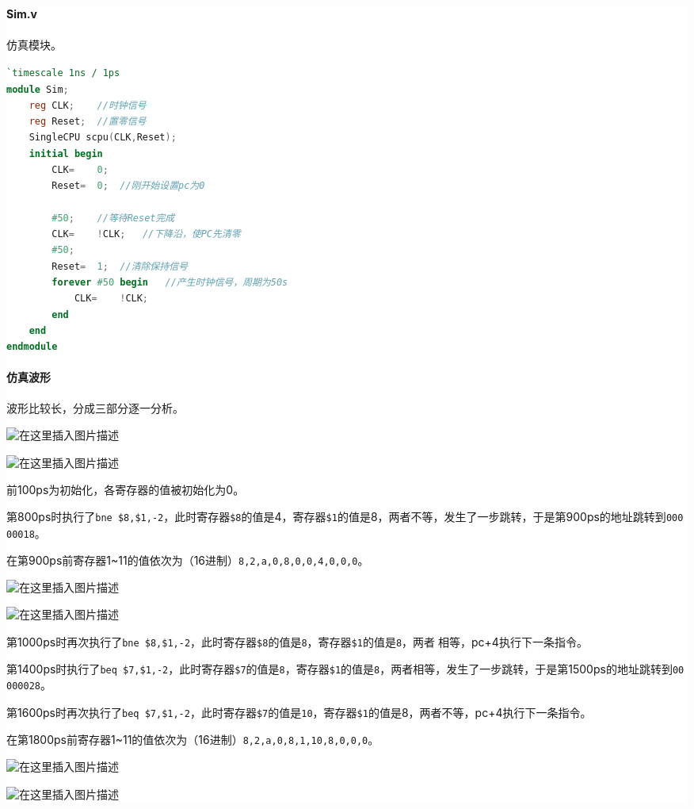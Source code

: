 #### Sim.v

仿真模块。

```verilog
`timescale 1ns / 1ps
module Sim;
	reg CLK;	//时钟信号
	reg Reset;	//置零信号
	SingleCPU scpu(CLK,Reset);
	initial begin
		CLK=	0;
		Reset=	0;	//刚开始设置pc为0

		#50;	//等待Reset完成
		CLK=	!CLK;	//下降沿，使PC先清零
		#50;
		Reset=	1;	//清除保持信号
	  	forever #50 begin	//产生时钟信号，周期为50s
			CLK=	!CLK;
		end
	end
endmodule
```

#### 仿真波形

波形比较长，分成三部分逐一分析。

![在这里插入图片描述](https://img-blog.csdnimg.cn/20181122230102720.png?x-oss-process=image/watermark,type_ZmFuZ3poZW5naGVpdGk,shadow_10,text_aHR0cHM6Ly9ibG9nLmNzZG4ubmV0L3dfd2VpbGFu,size_16,color_FFFFFF,t_70)

![在这里插入图片描述](https://img-blog.csdnimg.cn/20181122230121763.png?x-oss-process=image/watermark,type_ZmFuZ3poZW5naGVpdGk,shadow_10,text_aHR0cHM6Ly9ibG9nLmNzZG4ubmV0L3dfd2VpbGFu,size_16,color_FFFFFF,t_70)

前100ps为初始化，各寄存器的值被初始化为0。

第800ps时执行了`bne $8,$1,-2`，此时寄存器`$8`的值是4，寄存器`$1`的值是8，两者不等，发生了一步跳转，于是第900ps的地址跳转到`00000018`。

在第900ps前寄存器1~11的值依次为（16进制）`8,2,a,0,8,0,0,4,0,0,0`。

![在这里插入图片描述](https://img-blog.csdnimg.cn/20181122230759725.png?x-oss-process=image/watermark,type_ZmFuZ3poZW5naGVpdGk,shadow_10,text_aHR0cHM6Ly9ibG9nLmNzZG4ubmV0L3dfd2VpbGFu,size_16,color_FFFFFF,t_70)

![在这里插入图片描述](https://img-blog.csdnimg.cn/20181122230817389.png?x-oss-process=image/watermark,type_ZmFuZ3poZW5naGVpdGk,shadow_10,text_aHR0cHM6Ly9ibG9nLmNzZG4ubmV0L3dfd2VpbGFu,size_16,color_FFFFFF,t_70)

第1000ps时再次执行了`bne $8,$1,-2`，此时寄存器`$8`的值是`8`，寄存器`$1`的值是`8`，两者
相等，pc+4执行下一条指令。

第1400ps时执行了`beq $7,$1,-2`，此时寄存器`$7`的值是`8`，寄存器`$1`的值是`8`，两者相等，发生了一步跳转，于是第1500ps的地址跳转到`00000028`。

第1600ps时再次执行了`beq $7,$1,-2`，此时寄存器`$7`的值是`10`，寄存器`$1`的值是8，两者不等，pc+4执行下一条指令。

在第1800ps前寄存器1~11的值依次为（16进制）`8,2,a,0,8,1,10,8,0,0,0`。

![在这里插入图片描述](https://img-blog.csdnimg.cn/20181123003947684.png?x-oss-process=image/watermark,type_ZmFuZ3poZW5naGVpdGk,shadow_10,text_aHR0cHM6Ly9ibG9nLmNzZG4ubmV0L3dfd2VpbGFu,size_16,color_FFFFFF,t_70)

![在这里插入图片描述](https://img-blog.csdnimg.cn/20181123004000191.png?x-oss-process=image/watermark,type_ZmFuZ3poZW5naGVpdGk,shadow_10,text_aHR0cHM6Ly9ibG9nLmNzZG4ubmV0L3dfd2VpbGFu,size_16,color_FFFFFF,t_70)
